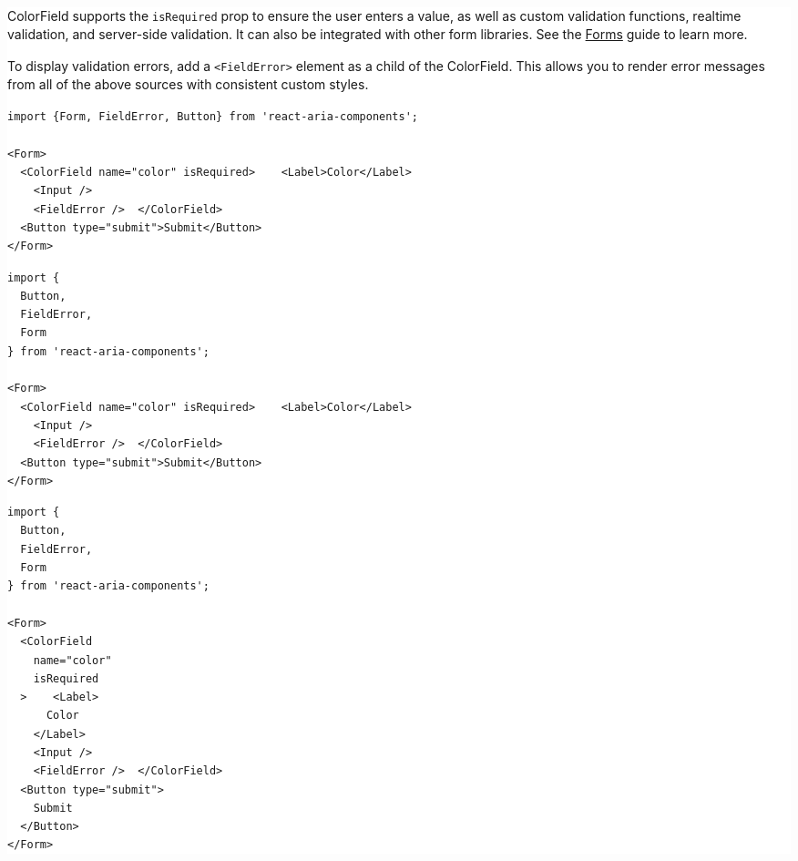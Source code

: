 ColorField supports the `isRequired` prop to ensure the user enters a value, as well as custom validation functions, realtime validation, and server-side validation. It can also be integrated with other form libraries. See the [Forms](https://react-spectrum.adobe.com/react-aria/forms.html) guide to learn more.

To display validation errors, add a `<FieldError>` element as a child of the ColorField. This allows you to render error messages from all of the above sources with consistent custom styles.

```
import {Form, FieldError, Button} from 'react-aria-components';

<Form>
  <ColorField name="color" isRequired>    <Label>Color</Label>
    <Input />
    <FieldError />  </ColorField>
  <Button type="submit">Submit</Button>
</Form>
```

```
import {
  Button,
  FieldError,
  Form
} from 'react-aria-components';

<Form>
  <ColorField name="color" isRequired>    <Label>Color</Label>
    <Input />
    <FieldError />  </ColorField>
  <Button type="submit">Submit</Button>
</Form>
```

```
import {
  Button,
  FieldError,
  Form
} from 'react-aria-components';

<Form>
  <ColorField
    name="color"
    isRequired
  >    <Label>
      Color
    </Label>
    <Input />
    <FieldError />  </ColorField>
  <Button type="submit">
    Submit
  </Button>
</Form>
```
